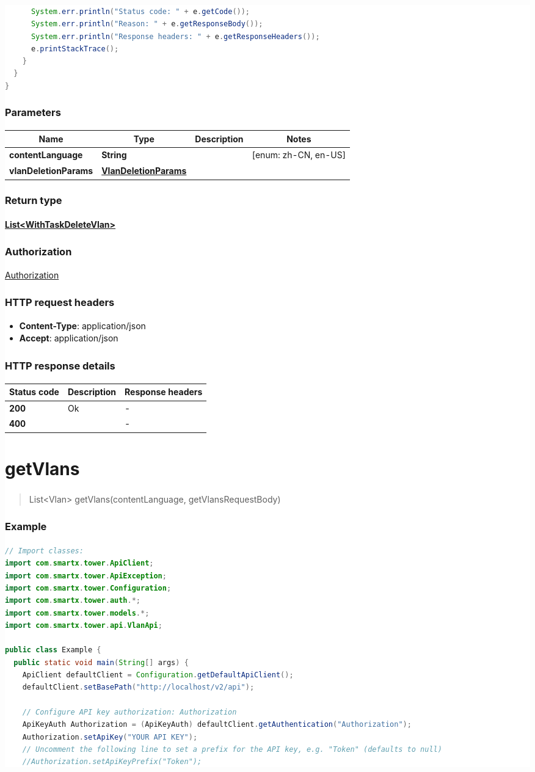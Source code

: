 ```java
      System.err.println("Status code: " + e.getCode());
      System.err.println("Reason: " + e.getResponseBody());
      System.err.println("Response headers: " + e.getResponseHeaders());
      e.printStackTrace();
    }
  }
}
```

### Parameters

Name | Type | Description  | Notes
------------- | ------------- | ------------- | -------------
 **contentLanguage** | **String**|  | [enum: zh-CN, en-US]
 **vlanDeletionParams** | [**VlanDeletionParams**](VlanDeletionParams.md)|  |

### Return type

[**List&lt;WithTaskDeleteVlan&gt;**](WithTaskDeleteVlan.md)

### Authorization

[Authorization](../README.md#Authorization)

### HTTP request headers

 - **Content-Type**: application/json
 - **Accept**: application/json

### HTTP response details
| Status code | Description | Response headers |
|-------------|-------------|------------------|
**200** | Ok |  -  |
**400** |  |  -  |

<a name="getVlans"></a>
# **getVlans**
> List&lt;Vlan&gt; getVlans(contentLanguage, getVlansRequestBody)



### Example
```java
// Import classes:
import com.smartx.tower.ApiClient;
import com.smartx.tower.ApiException;
import com.smartx.tower.Configuration;
import com.smartx.tower.auth.*;
import com.smartx.tower.models.*;
import com.smartx.tower.api.VlanApi;

public class Example {
  public static void main(String[] args) {
    ApiClient defaultClient = Configuration.getDefaultApiClient();
    defaultClient.setBasePath("http://localhost/v2/api");
    
    // Configure API key authorization: Authorization
    ApiKeyAuth Authorization = (ApiKeyAuth) defaultClient.getAuthentication("Authorization");
    Authorization.setApiKey("YOUR API KEY");
    // Uncomment the following line to set a prefix for the API key, e.g. "Token" (defaults to null)
    //Authorization.setApiKeyPrefix("Token");

```